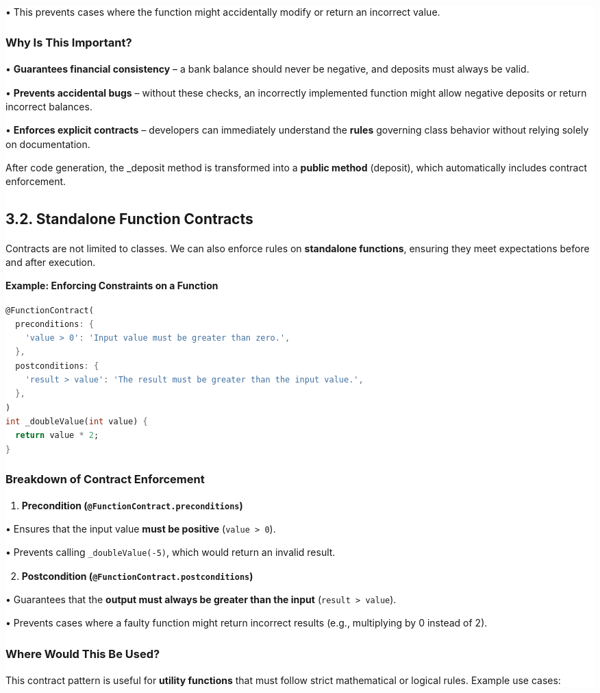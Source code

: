 •	This prevents cases where the function might accidentally modify or return an incorrect value.

### **Why Is This Important?**

•	**Guarantees financial consistency** – a bank balance should never be negative, and deposits must always be valid.

•	**Prevents accidental bugs** – without these checks, an incorrectly implemented function might allow negative deposits or return incorrect balances.

•	**Enforces explicit contracts** – developers can immediately understand the **rules** governing class behavior without relying solely on documentation.

After code generation, the _deposit method is transformed into a **public method** (deposit), which automatically includes contract enforcement.

## **3.2. Standalone Function Contracts**

Contracts are not limited to classes. We can also enforce rules on **standalone functions**, ensuring they meet expectations before and after execution.

**Example: Enforcing Constraints on a Function**

```dart
@FunctionContract(
  preconditions: {
    'value > 0': 'Input value must be greater than zero.',
  },
  postconditions: {
    'result > value': 'The result must be greater than the input value.',
  },
)
int _doubleValue(int value) {
  return value * 2;
}
```

### **Breakdown of Contract Enforcement**

1.	**Precondition (`@FunctionContract.preconditions`)**

•	Ensures that the input value **must be positive** (`value > 0`).

•	Prevents calling `_doubleValue(-5)`, which would return an invalid result.

2.	**Postcondition (`@FunctionContract.postconditions`)**

•	Guarantees that the **output must always be greater than the input** (`result > value`).

•	Prevents cases where a faulty function might return incorrect results (e.g., multiplying by 0 instead of 2).

### **Where Would This Be Used?**

This contract pattern is useful for **utility functions** that must follow strict mathematical or logical rules. Example use cases:
